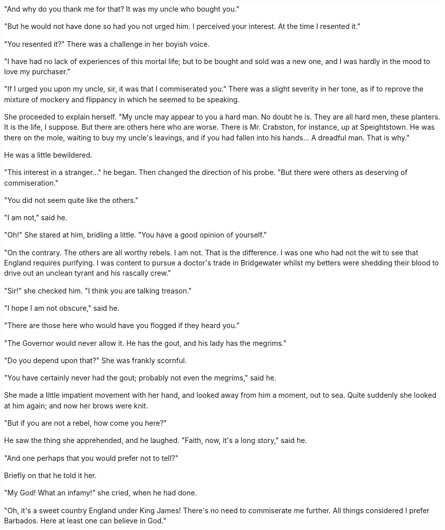 "And why do you thank me for that? It was my uncle who bought you."

"But he would not have done so had you not urged him. I perceived your interest. At the time I resented it."

"You resented it?" There was a challenge in her boyish voice.

"I have had no lack of experiences of this mortal life; but to be bought and sold was a new one, and I was hardly in the mood to love my purchaser."

"If I urged you upon my uncle, sir, it was that I commiserated you." There was a slight severity in her tone, as if to reprove the mixture of mockery and flippancy in which he seemed to be speaking.

She proceeded to explain herself. "My uncle may appear to you a hard man. No doubt he is. They are all hard men, these planters. It is the life, I suppose. But there are others here who are worse. There is Mr. Crabston, for instance, up at Speightstown. He was there on the mole, waiting to buy my uncle's leavings, and if you had fallen into his hands... A dreadful man. That is why."

He was a little bewildered.

"This interest in a stranger..." he began. Then changed the direction of his probe. "But there were others as deserving of commiseration."

"You did not seem quite like the others."

"I am not," said he.

"Oh!" She stared at him, bridling a little. "You have a good opinion of yourself."

"On the contrary. The others are all worthy rebels. I am not. That is the difference. I was one who had not the wit to see that England requires purifying. I was content to pursue a doctor's trade in Bridgewater whilst my betters were shedding their blood to drive out an unclean tyrant and his rascally crew."

"Sir!" she checked him. "I think you are talking treason."

"I hope I am not obscure," said he.

"There are those here who would have you flogged if they heard you."

"The Governor would never allow it. He has the gout, and his lady has the megrims."

"Do you depend upon that?" She was frankly scornful.

"You have certainly never had the gout; probably not even the megrims," said he.

She made a little impatient movement with her hand, and looked away from him a moment, out to sea. Quite suddenly she looked at him again; and now her brows were knit.

"But if you are not a rebel, how come you here?"

He saw the thing she apprehended, and he laughed. "Faith, now, it's a long story," said he.

"And one perhaps that you would prefer not to tell?"

Briefly on that he told it her.

"My God! What an infamy!" she cried, when he had done.

"Oh, it's a sweet country England under King James! There's no need to commiserate me further. All things considered I prefer Barbados. Here at least one can believe in God."

